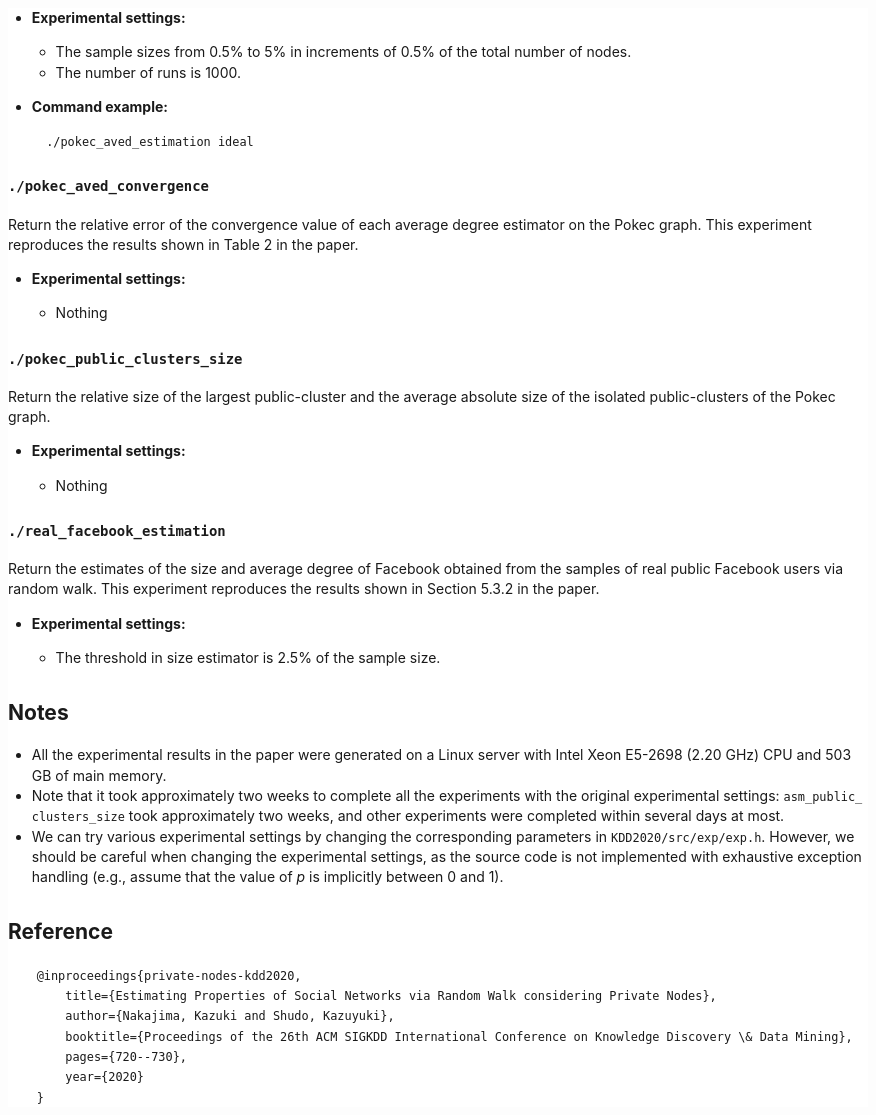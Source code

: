 - **Experimental settings:** 
	
	- The sample sizes from 0.5% to 5% in increments of 0.5% of the total number of nodes.
	- The number of runs is 1000.

- **Command example:**
	
		./pokec_aved_estimation ideal

### `./pokec_aved_convergence`
Return the relative error of the convergence value of each average degree estimator on the Pokec graph. This experiment reproduces the results shown in Table 2 in the paper.

- **Experimental settings:** 
	
	- Nothing

### `./pokec_public_clusters_size`
Return the relative size of the largest public-cluster and the average absolute size of the isolated public-clusters of the Pokec graph.

- **Experimental settings:** 
	
	- Nothing

### `./real_facebook_estimation`
Return the estimates of the size and average degree of Facebook obtained from the samples of real public Facebook users via random walk. This experiment reproduces the results shown in Section 5.3.2 in the paper.

- **Experimental settings:** 
	
	- The threshold in size estimator is 2.5% of the sample size.

## Notes
- All the experimental results in the paper were generated on a Linux server with Intel Xeon E5-2698 (2.20 GHz) CPU and 503 GB of main memory.
- Note that it took approximately two weeks to complete all the experiments with the original experimental settings: `asm_public_clusters_size` took approximately two weeks, and other experiments were completed within several days at most.
- We can try various experimental settings by changing the corresponding parameters in `KDD2020/src/exp/exp.h`. However, we should be careful when changing the experimental settings, as the source code is not implemented with exhaustive exception handling (e.g., assume that the value of *p* is implicitly between 0 and 1).


## Reference

		@inproceedings{private-nodes-kdd2020,
			title={Estimating Properties of Social Networks via Random Walk considering Private Nodes},
			author={Nakajima, Kazuki and Shudo, Kazuyuki},
			booktitle={Proceedings of the 26th ACM SIGKDD International Conference on Knowledge Discovery \& Data Mining},
			pages={720--730},
			year={2020}
		}

